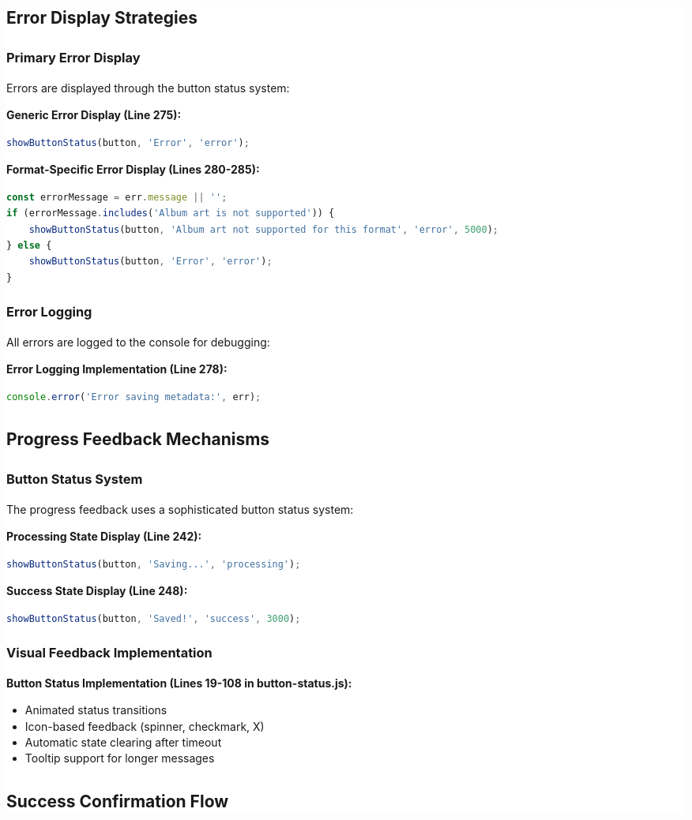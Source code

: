 ## Error Display Strategies

### Primary Error Display

Errors are displayed through the button status system:

**Generic Error Display (Line 275):**
```javascript
showButtonStatus(button, 'Error', 'error');
```

**Format-Specific Error Display (Lines 280-285):**
```javascript
const errorMessage = err.message || '';
if (errorMessage.includes('Album art is not supported')) {
    showButtonStatus(button, 'Album art not supported for this format', 'error', 5000);
} else {
    showButtonStatus(button, 'Error', 'error');
}
```

### Error Logging

All errors are logged to the console for debugging:

**Error Logging Implementation (Line 278):**
```javascript
console.error('Error saving metadata:', err);
```

## Progress Feedback Mechanisms

### Button Status System

The progress feedback uses a sophisticated button status system:

**Processing State Display (Line 242):**
```javascript
showButtonStatus(button, 'Saving...', 'processing');
```

**Success State Display (Line 248):**
```javascript
showButtonStatus(button, 'Saved!', 'success', 3000);
```

### Visual Feedback Implementation

**Button Status Implementation (Lines 19-108 in button-status.js):**
- Animated status transitions
- Icon-based feedback (spinner, checkmark, X)
- Automatic state clearing after timeout
- Tooltip support for longer messages

## Success Confirmation Flow

